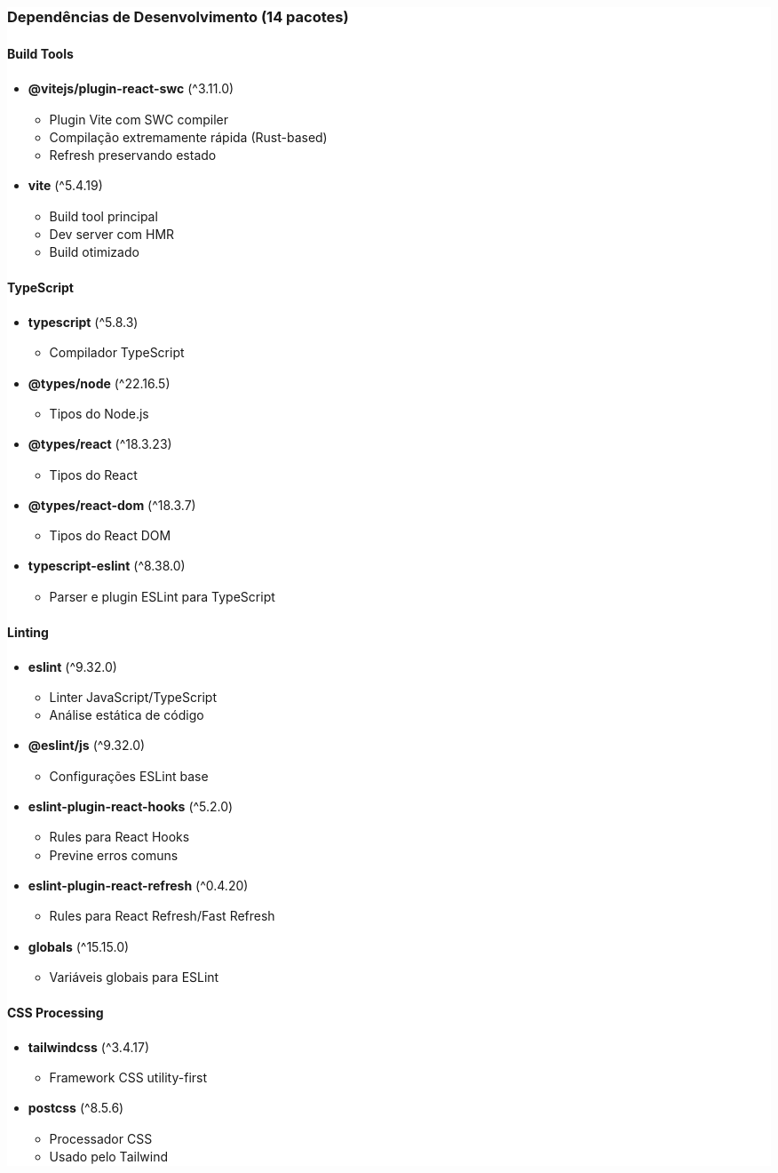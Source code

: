 ### Dependências de Desenvolvimento (14 pacotes)

#### **Build Tools**

- **@vitejs/plugin-react-swc** (^3.11.0)
  - Plugin Vite com SWC compiler
  - Compilação extremamente rápida (Rust-based)
  - Refresh preservando estado

- **vite** (^5.4.19)
  - Build tool principal
  - Dev server com HMR
  - Build otimizado

#### **TypeScript**

- **typescript** (^5.8.3)
  - Compilador TypeScript

- **@types/node** (^22.16.5)
  - Tipos do Node.js

- **@types/react** (^18.3.23)
  - Tipos do React

- **@types/react-dom** (^18.3.7)
  - Tipos do React DOM

- **typescript-eslint** (^8.38.0)
  - Parser e plugin ESLint para TypeScript

#### **Linting**

- **eslint** (^9.32.0)
  - Linter JavaScript/TypeScript
  - Análise estática de código

- **@eslint/js** (^9.32.0)
  - Configurações ESLint base

- **eslint-plugin-react-hooks** (^5.2.0)
  - Rules para React Hooks
  - Previne erros comuns

- **eslint-plugin-react-refresh** (^0.4.20)
  - Rules para React Refresh/Fast Refresh

- **globals** (^15.15.0)
  - Variáveis globais para ESLint

#### **CSS Processing**

- **tailwindcss** (^3.4.17)
  - Framework CSS utility-first

- **postcss** (^8.5.6)
  - Processador CSS
  - Usado pelo Tailwind
